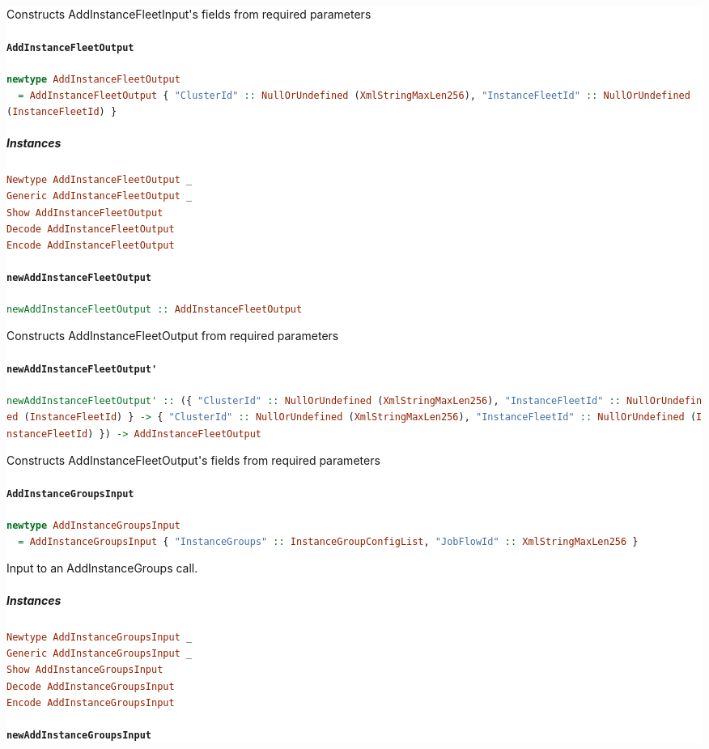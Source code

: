 Constructs AddInstanceFleetInput's fields from required parameters

#### `AddInstanceFleetOutput`

``` purescript
newtype AddInstanceFleetOutput
  = AddInstanceFleetOutput { "ClusterId" :: NullOrUndefined (XmlStringMaxLen256), "InstanceFleetId" :: NullOrUndefined (InstanceFleetId) }
```

##### Instances
``` purescript
Newtype AddInstanceFleetOutput _
Generic AddInstanceFleetOutput _
Show AddInstanceFleetOutput
Decode AddInstanceFleetOutput
Encode AddInstanceFleetOutput
```

#### `newAddInstanceFleetOutput`

``` purescript
newAddInstanceFleetOutput :: AddInstanceFleetOutput
```

Constructs AddInstanceFleetOutput from required parameters

#### `newAddInstanceFleetOutput'`

``` purescript
newAddInstanceFleetOutput' :: ({ "ClusterId" :: NullOrUndefined (XmlStringMaxLen256), "InstanceFleetId" :: NullOrUndefined (InstanceFleetId) } -> { "ClusterId" :: NullOrUndefined (XmlStringMaxLen256), "InstanceFleetId" :: NullOrUndefined (InstanceFleetId) }) -> AddInstanceFleetOutput
```

Constructs AddInstanceFleetOutput's fields from required parameters

#### `AddInstanceGroupsInput`

``` purescript
newtype AddInstanceGroupsInput
  = AddInstanceGroupsInput { "InstanceGroups" :: InstanceGroupConfigList, "JobFlowId" :: XmlStringMaxLen256 }
```

<p>Input to an AddInstanceGroups call.</p>

##### Instances
``` purescript
Newtype AddInstanceGroupsInput _
Generic AddInstanceGroupsInput _
Show AddInstanceGroupsInput
Decode AddInstanceGroupsInput
Encode AddInstanceGroupsInput
```

#### `newAddInstanceGroupsInput`
